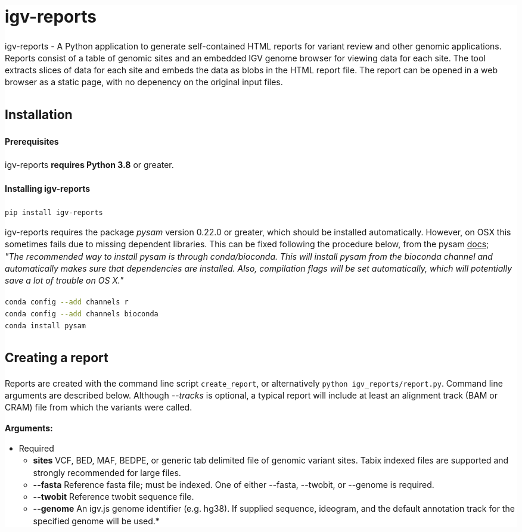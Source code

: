 # igv-reports

igv-reports - A Python application to generate self-contained HTML reports for variant review and other genomic
applications. Reports consist of a table of genomic sites and an embedded IGV genome browser for viewing data for each
site. The tool extracts slices of data for each site and embeds the data as blobs in the HTML report file. The report
can be opened in a web browser as a static page, with no depenency on the original input files.

## Installation

#### Prerequisites

igv-reports __requires Python 3.8__ or greater.

#### Installing igv-reports

```bash
pip install igv-reports
```

igv-reports requires the package _pysam_ version 0.22.0 or greater, which should be installed automatically. However, on
OSX this sometimes fails due to missing dependent libraries. This can be fixed following the procedure below, from the
pysam [docs](https://pysam.readthedocs.io/en/latest/installation.html#installation);  
_"The recommended way to install pysam is through conda/bioconda.
This will install pysam from the bioconda channel and automatically makes sure that dependencies are installed.
Also, compilation flags will be set automatically, which will potentially save a lot of trouble on OS X."_

```bash
conda config --add channels r
conda config --add channels bioconda
conda install pysam
```

## Creating a report

Reports are created with the command line script ```create_report```, or
alternatively ```python igv_reports/report.py```. Command line arguments
are described below. Although _--tracks_ is optional, a typical report will include at least an alignment track
(BAM or CRAM) file from which the variants were called.

**Arguments:**

* Required
    * __sites__   VCF, BED, MAF, BEDPE, or generic tab delimited file of genomic variant sites. Tabix indexed files are
      supported and strongly recommended for large files.
    * __--fasta__   Reference fasta file; must be indexed. One of either --fasta, --twobit, or --genome is required.
    * __--twobit__  Reference twobit sequence file.
    * __--genome__  An igv.js genome identifier (e.g. hg38). If supplied sequence, ideogram, and the default annotation
      track for the specified genome will be used.*
